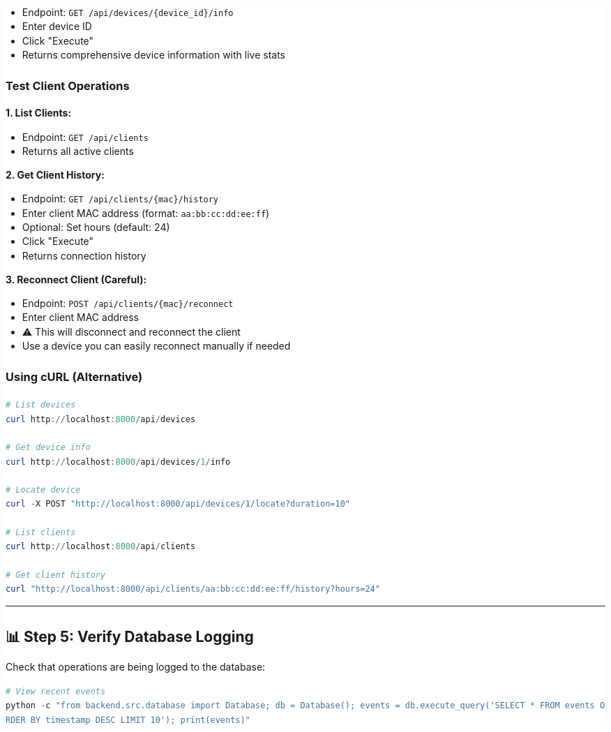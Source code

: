 - Endpoint: `GET /api/devices/{device_id}/info`
- Enter device ID
- Click "Execute"
- Returns comprehensive device information with live stats

### Test Client Operations

**1. List Clients:**

- Endpoint: `GET /api/clients`
- Returns all active clients

**2. Get Client History:**

- Endpoint: `GET /api/clients/{mac}/history`
- Enter client MAC address (format: `aa:bb:cc:dd:ee:ff`)
- Optional: Set hours (default: 24)
- Click "Execute"
- Returns connection history

**3. Reconnect Client (Careful):**

- Endpoint: `POST /api/clients/{mac}/reconnect`
- Enter client MAC address
- ⚠️ This will disconnect and reconnect the client
- Use a device you can easily reconnect manually if needed

### Using cURL (Alternative)

```powershell
# List devices
curl http://localhost:8000/api/devices

# Get device info
curl http://localhost:8000/api/devices/1/info

# Locate device
curl -X POST "http://localhost:8000/api/devices/1/locate?duration=10"

# List clients
curl http://localhost:8000/api/clients

# Get client history
curl "http://localhost:8000/api/clients/aa:bb:cc:dd:ee:ff/history?hours=24"
```

---

## 📊 Step 5: Verify Database Logging

Check that operations are being logged to the database:

```powershell
# View recent events
python -c "from backend.src.database import Database; db = Database(); events = db.execute_query('SELECT * FROM events ORDER BY timestamp DESC LIMIT 10'); print(events)"
```
